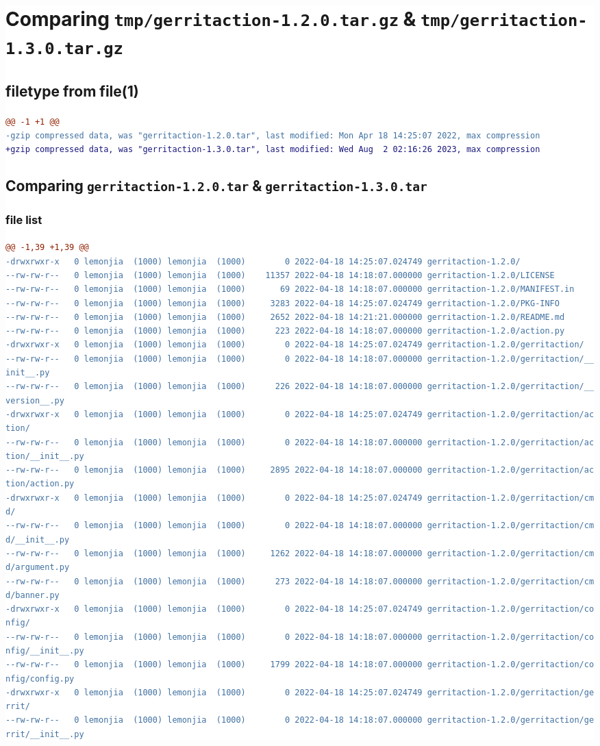# Comparing `tmp/gerritaction-1.2.0.tar.gz` & `tmp/gerritaction-1.3.0.tar.gz`

## filetype from file(1)

```diff
@@ -1 +1 @@
-gzip compressed data, was "gerritaction-1.2.0.tar", last modified: Mon Apr 18 14:25:07 2022, max compression
+gzip compressed data, was "gerritaction-1.3.0.tar", last modified: Wed Aug  2 02:16:26 2023, max compression
```

## Comparing `gerritaction-1.2.0.tar` & `gerritaction-1.3.0.tar`

### file list

```diff
@@ -1,39 +1,39 @@
-drwxrwxr-x   0 lemonjia  (1000) lemonjia  (1000)        0 2022-04-18 14:25:07.024749 gerritaction-1.2.0/
--rw-rw-r--   0 lemonjia  (1000) lemonjia  (1000)    11357 2022-04-18 14:18:07.000000 gerritaction-1.2.0/LICENSE
--rw-rw-r--   0 lemonjia  (1000) lemonjia  (1000)       69 2022-04-18 14:18:07.000000 gerritaction-1.2.0/MANIFEST.in
--rw-rw-r--   0 lemonjia  (1000) lemonjia  (1000)     3283 2022-04-18 14:25:07.024749 gerritaction-1.2.0/PKG-INFO
--rw-rw-r--   0 lemonjia  (1000) lemonjia  (1000)     2652 2022-04-18 14:21:21.000000 gerritaction-1.2.0/README.md
--rw-rw-r--   0 lemonjia  (1000) lemonjia  (1000)      223 2022-04-18 14:18:07.000000 gerritaction-1.2.0/action.py
-drwxrwxr-x   0 lemonjia  (1000) lemonjia  (1000)        0 2022-04-18 14:25:07.024749 gerritaction-1.2.0/gerritaction/
--rw-rw-r--   0 lemonjia  (1000) lemonjia  (1000)        0 2022-04-18 14:18:07.000000 gerritaction-1.2.0/gerritaction/__init__.py
--rw-rw-r--   0 lemonjia  (1000) lemonjia  (1000)      226 2022-04-18 14:18:07.000000 gerritaction-1.2.0/gerritaction/__version__.py
-drwxrwxr-x   0 lemonjia  (1000) lemonjia  (1000)        0 2022-04-18 14:25:07.024749 gerritaction-1.2.0/gerritaction/action/
--rw-rw-r--   0 lemonjia  (1000) lemonjia  (1000)        0 2022-04-18 14:18:07.000000 gerritaction-1.2.0/gerritaction/action/__init__.py
--rw-rw-r--   0 lemonjia  (1000) lemonjia  (1000)     2895 2022-04-18 14:18:07.000000 gerritaction-1.2.0/gerritaction/action/action.py
-drwxrwxr-x   0 lemonjia  (1000) lemonjia  (1000)        0 2022-04-18 14:25:07.024749 gerritaction-1.2.0/gerritaction/cmd/
--rw-rw-r--   0 lemonjia  (1000) lemonjia  (1000)        0 2022-04-18 14:18:07.000000 gerritaction-1.2.0/gerritaction/cmd/__init__.py
--rw-rw-r--   0 lemonjia  (1000) lemonjia  (1000)     1262 2022-04-18 14:18:07.000000 gerritaction-1.2.0/gerritaction/cmd/argument.py
--rw-rw-r--   0 lemonjia  (1000) lemonjia  (1000)      273 2022-04-18 14:18:07.000000 gerritaction-1.2.0/gerritaction/cmd/banner.py
-drwxrwxr-x   0 lemonjia  (1000) lemonjia  (1000)        0 2022-04-18 14:25:07.024749 gerritaction-1.2.0/gerritaction/config/
--rw-rw-r--   0 lemonjia  (1000) lemonjia  (1000)        0 2022-04-18 14:18:07.000000 gerritaction-1.2.0/gerritaction/config/__init__.py
--rw-rw-r--   0 lemonjia  (1000) lemonjia  (1000)     1799 2022-04-18 14:18:07.000000 gerritaction-1.2.0/gerritaction/config/config.py
-drwxrwxr-x   0 lemonjia  (1000) lemonjia  (1000)        0 2022-04-18 14:25:07.024749 gerritaction-1.2.0/gerritaction/gerrit/
--rw-rw-r--   0 lemonjia  (1000) lemonjia  (1000)        0 2022-04-18 14:18:07.000000 gerritaction-1.2.0/gerritaction/gerrit/__init__.py
```